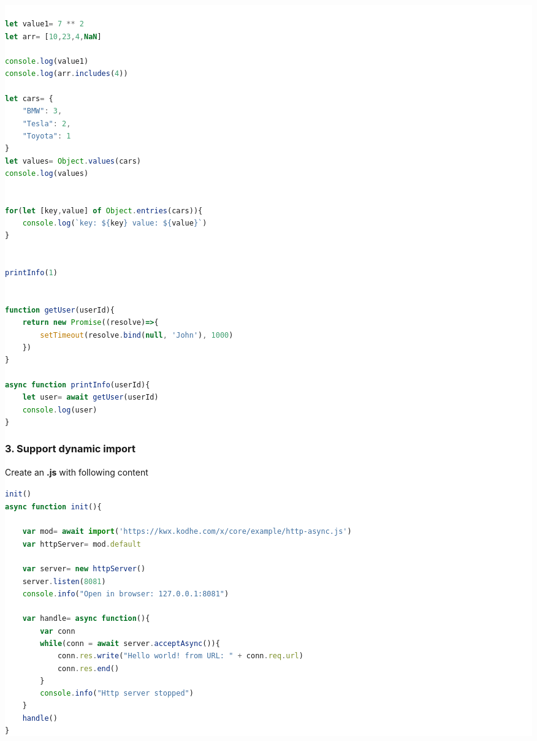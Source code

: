 ```javascript

let value1= 7 ** 2
let arr= [10,23,4,NaN]

console.log(value1)
console.log(arr.includes(4))

let cars= {
	"BMW": 3,
	"Tesla": 2,
	"Toyota": 1
}
let values= Object.values(cars)
console.log(values)


for(let [key,value] of Object.entries(cars)){
	console.log(`key: ${key} value: ${value}`)
}


printInfo(1)


function getUser(userId){
	return new Promise((resolve)=>{
		setTimeout(resolve.bind(null, 'John'), 1000)
	})
}

async function printInfo(userId){
	let user= await getUser(userId)
	console.log(user)
}

```

### 3. Support dynamic import

Create an **.js** with following content

```javascript
init()
async function init(){

    var mod= await import('https://kwx.kodhe.com/x/core/example/http-async.js')
    var httpServer= mod.default

    var server= new httpServer()
    server.listen(8081)
    console.info("Open in browser: 127.0.0.1:8081")

    var handle= async function(){
    	var conn
    	while(conn = await server.acceptAsync()){
    		conn.res.write("Hello world! from URL: " + conn.req.url)
    		conn.res.end()
    	}
    	console.info("Http server stopped")
    }
    handle()
}
```

